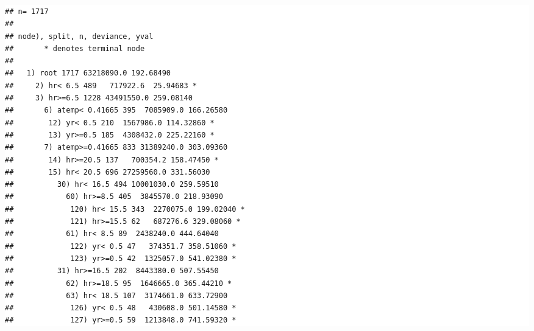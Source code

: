     ## n= 1717 
    ## 
    ## node), split, n, deviance, yval
    ##       * denotes terminal node
    ## 
    ##   1) root 1717 63218090.0 192.68490  
    ##     2) hr< 6.5 489   717922.6  25.94683 *
    ##     3) hr>=6.5 1228 43491550.0 259.08140  
    ##       6) atemp< 0.41665 395  7085909.0 166.26580  
    ##        12) yr< 0.5 210  1567986.0 114.32860 *
    ##        13) yr>=0.5 185  4308432.0 225.22160 *
    ##       7) atemp>=0.41665 833 31389240.0 303.09360  
    ##        14) hr>=20.5 137   700354.2 158.47450 *
    ##        15) hr< 20.5 696 27259560.0 331.56030  
    ##          30) hr< 16.5 494 10001030.0 259.59510  
    ##            60) hr>=8.5 405  3845570.0 218.93090  
    ##             120) hr< 15.5 343  2270075.0 199.02040 *
    ##             121) hr>=15.5 62   687276.6 329.08060 *
    ##            61) hr< 8.5 89  2438240.0 444.64040  
    ##             122) yr< 0.5 47   374351.7 358.51060 *
    ##             123) yr>=0.5 42  1325057.0 541.02380 *
    ##          31) hr>=16.5 202  8443380.0 507.55450  
    ##            62) hr>=18.5 95  1646665.0 365.44210 *
    ##            63) hr< 18.5 107  3174661.0 633.72900  
    ##             126) yr< 0.5 48   430608.0 501.14580 *
    ##             127) yr>=0.5 59  1213848.0 741.59320 *
